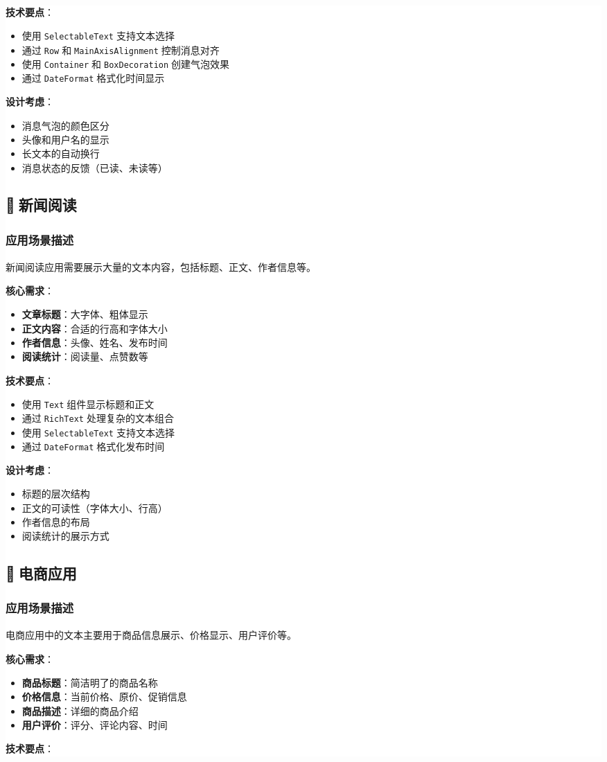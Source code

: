 **技术要点**：

- 使用 `SelectableText` 支持文本选择
- 通过 `Row` 和 `MainAxisAlignment` 控制消息对齐
- 使用 `Container` 和 `BoxDecoration` 创建气泡效果
- 通过 `DateFormat` 格式化时间显示

**设计考虑**：

- 消息气泡的颜色区分
- 头像和用户名的显示
- 长文本的自动换行
- 消息状态的反馈（已读、未读等）

## 📰 新闻阅读

### 应用场景描述

新闻阅读应用需要展示大量的文本内容，包括标题、正文、作者信息等。

**核心需求**：

- **文章标题**：大字体、粗体显示
- **正文内容**：合适的行高和字体大小
- **作者信息**：头像、姓名、发布时间
- **阅读统计**：阅读量、点赞数等

**技术要点**：

- 使用 `Text` 组件显示标题和正文
- 通过 `RichText` 处理复杂的文本组合
- 使用 `SelectableText` 支持文本选择
- 通过 `DateFormat` 格式化发布时间

**设计考虑**：

- 标题的层次结构
- 正文的可读性（字体大小、行高）
- 作者信息的布局
- 阅读统计的展示方式

## 🛒 电商应用

### 应用场景描述

电商应用中的文本主要用于商品信息展示、价格显示、用户评价等。

**核心需求**：

- **商品标题**：简洁明了的商品名称
- **价格信息**：当前价格、原价、促销信息
- **商品描述**：详细的商品介绍
- **用户评价**：评分、评论内容、时间

**技术要点**：
